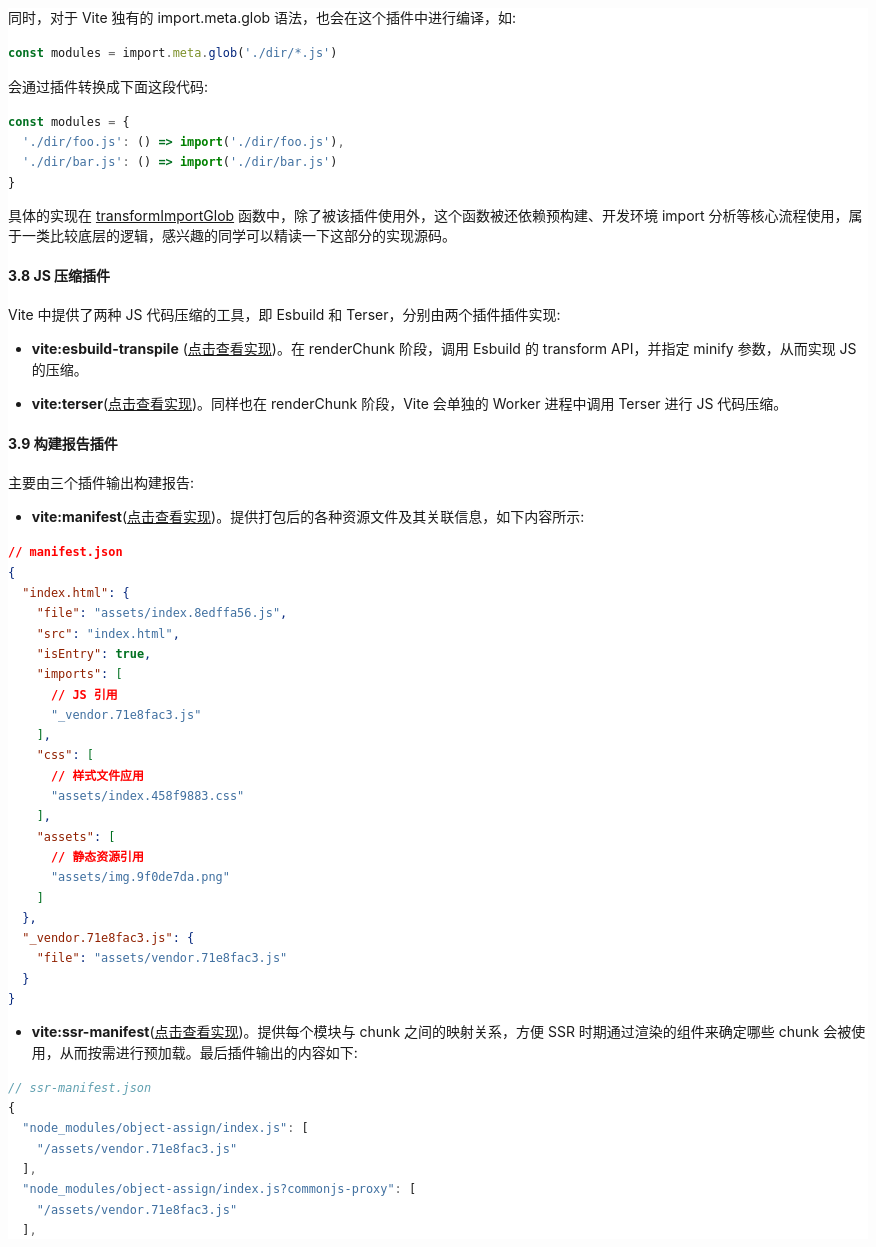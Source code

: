 同时，对于 Vite 独有的 import.meta.glob 语法，也会在这个插件中进行编译，如:
```ts
const modules = import.meta.glob('./dir/*.js')
```
会通过插件转换成下面这段代码:
```ts
const modules = {
  './dir/foo.js': () => import('./dir/foo.js'),
  './dir/bar.js': () => import('./dir/bar.js')
}
```
具体的实现在 [transformImportGlob](https://github.com/vitejs/vite/blob/075128a8dd0a2680540179dad2277a797f793199/packages/vite/src/node/importGlob.ts#L11) 函数中，除了被该插件使用外，这个函数被还依赖预构建、开发环境 import 分析等核心流程使用，属于一类比较底层的逻辑，感兴趣的同学可以精读一下这部分的实现源码。

#### 3.8 JS 压缩插件
Vite 中提供了两种 JS 代码压缩的工具，即 Esbuild 和 Terser，分别由两个插件插件实现:

- **vite:esbuild-transpile** ([点击查看实现](https://github.com/vitejs/vite/blob/v2.7.0/packages/vite/src/node/plugins/esbuild.ts#L219))。在 renderChunk 阶段，调用 Esbuild 的 transform API，并指定 minify 参数，从而实现 JS 的压缩。

- **vite:terser**([点击查看实现](https://github.com/vitejs/vite/blob/v2.7.0/packages/vite/src/node/plugins/terser.ts#L23))。同样也在 renderChunk 阶段，Vite 会单独的 Worker 进程中调用 Terser 进行 JS 代码压缩。

#### 3.9 构建报告插件

主要由三个插件输出构建报告:

- **vite:manifest**([点击查看实现](https://github.com/vitejs/vite/blob/v2.7.0/packages/vite/src/node/plugins/manifest.ts))。提供打包后的各种资源文件及其关联信息，如下内容所示:
```json
// manifest.json
{
  "index.html": {
    "file": "assets/index.8edffa56.js",
    "src": "index.html",
    "isEntry": true,
    "imports": [
      // JS 引用
      "_vendor.71e8fac3.js"
    ],
    "css": [
      // 样式文件应用
      "assets/index.458f9883.css"
    ],
    "assets": [
      // 静态资源引用
      "assets/img.9f0de7da.png"
    ]
  },
  "_vendor.71e8fac3.js": {
    "file": "assets/vendor.71e8fac3.js"
  }
}
```
- **vite:ssr-manifest**([点击查看实现](https://github.com/vitejs/vite/blob/v2.7.0/packages/vite/src/node/plugins/manifest.ts))。提供每个模块与 chunk 之间的映射关系，方便 SSR 时期通过渲染的组件来确定哪些 chunk 会被使用，从而按需进行预加载。最后插件输出的内容如下:
```ts
// ssr-manifest.json
{
  "node_modules/object-assign/index.js": [
    "/assets/vendor.71e8fac3.js"
  ],
  "node_modules/object-assign/index.js?commonjs-proxy": [
    "/assets/vendor.71e8fac3.js"
  ],
```